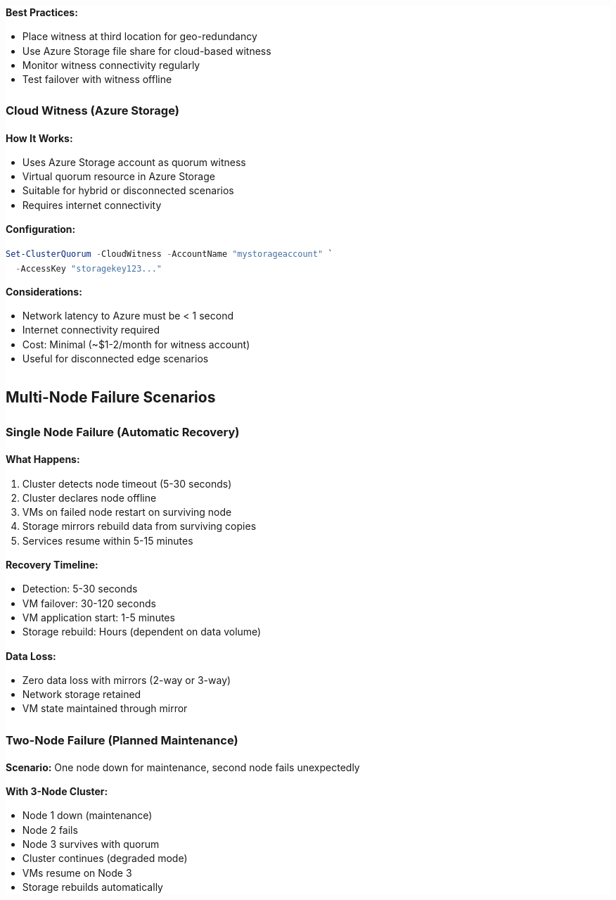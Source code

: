 **Best Practices:**
- Place witness at third location for geo-redundancy
- Use Azure Storage file share for cloud-based witness
- Monitor witness connectivity regularly
- Test failover with witness offline

### Cloud Witness (Azure Storage)

**How It Works:**
- Uses Azure Storage account as quorum witness
- Virtual quorum resource in Azure Storage
- Suitable for hybrid or disconnected scenarios
- Requires internet connectivity

**Configuration:**
```powershell
Set-ClusterQuorum -CloudWitness -AccountName "mystorageaccount" `
  -AccessKey "storagekey123..." 
```

**Considerations:**
- Network latency to Azure must be < 1 second
- Internet connectivity required
- Cost: Minimal (~$1-2/month for witness account)
- Useful for disconnected edge scenarios

## Multi-Node Failure Scenarios

### Single Node Failure (Automatic Recovery)

**What Happens:**
1. Cluster detects node timeout (5-30 seconds)
2. Cluster declares node offline
3. VMs on failed node restart on surviving node
4. Storage mirrors rebuild data from surviving copies
5. Services resume within 5-15 minutes

**Recovery Timeline:**
- Detection: 5-30 seconds
- VM failover: 30-120 seconds
- VM application start: 1-5 minutes
- Storage rebuild: Hours (dependent on data volume)

**Data Loss:**
- Zero data loss with mirrors (2-way or 3-way)
- Network storage retained
- VM state maintained through mirror

### Two-Node Failure (Planned Maintenance)

**Scenario:** One node down for maintenance, second node fails unexpectedly

**With 3-Node Cluster:**
- Node 1 down (maintenance)
- Node 2 fails
- Node 3 survives with quorum
- Cluster continues (degraded mode)
- VMs resume on Node 3
- Storage rebuilds automatically
